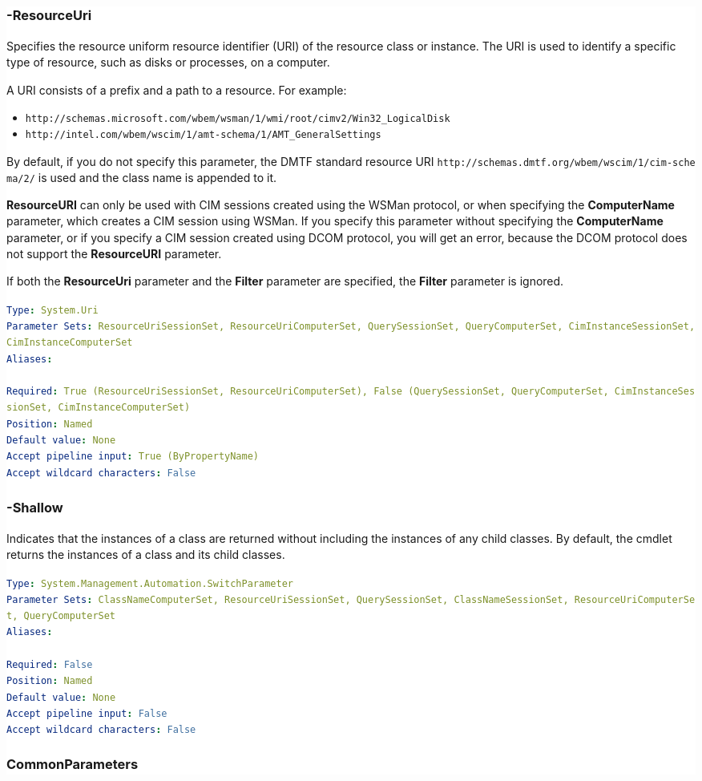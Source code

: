 ### -ResourceUri

Specifies the resource uniform resource identifier (URI) of the resource class or instance. The URI
is used to identify a specific type of resource, such as disks or processes, on a computer.

A URI consists of a prefix and a path to a resource. For example:

- `http://schemas.microsoft.com/wbem/wsman/1/wmi/root/cimv2/Win32_LogicalDisk`
- `http://intel.com/wbem/wscim/1/amt-schema/1/AMT_GeneralSettings`

By default, if you do not specify this parameter, the DMTF standard resource URI
`http://schemas.dmtf.org/wbem/wscim/1/cim-schema/2/` is used and the class name is appended to it.

**ResourceURI** can only be used with CIM sessions created using the WSMan protocol, or when
specifying the **ComputerName** parameter, which creates a CIM session using WSMan. If you specify
this parameter without specifying the **ComputerName** parameter, or if you specify a CIM session
created using DCOM protocol, you will get an error, because the DCOM protocol does not support the
**ResourceURI** parameter.

If both the **ResourceUri** parameter and the **Filter** parameter are specified, the **Filter**
parameter is ignored.

```yaml
Type: System.Uri
Parameter Sets: ResourceUriSessionSet, ResourceUriComputerSet, QuerySessionSet, QueryComputerSet, CimInstanceSessionSet, CimInstanceComputerSet
Aliases:

Required: True (ResourceUriSessionSet, ResourceUriComputerSet), False (QuerySessionSet, QueryComputerSet, CimInstanceSessionSet, CimInstanceComputerSet)
Position: Named
Default value: None
Accept pipeline input: True (ByPropertyName)
Accept wildcard characters: False
```

### -Shallow

Indicates that the instances of a class are returned without including the instances of any child
classes. By default, the cmdlet returns the instances of a class and its child classes.

```yaml
Type: System.Management.Automation.SwitchParameter
Parameter Sets: ClassNameComputerSet, ResourceUriSessionSet, QuerySessionSet, ClassNameSessionSet, ResourceUriComputerSet, QueryComputerSet
Aliases:

Required: False
Position: Named
Default value: None
Accept pipeline input: False
Accept wildcard characters: False
```

### CommonParameters

